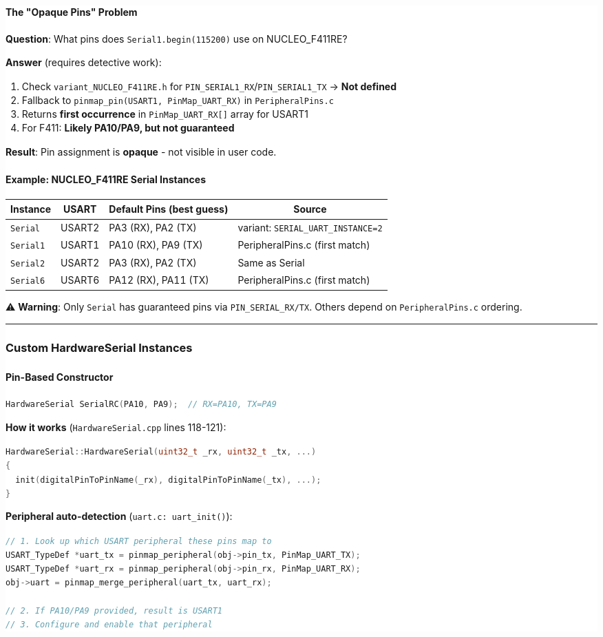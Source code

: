 #### The "Opaque Pins" Problem

**Question**: What pins does `Serial1.begin(115200)` use on NUCLEO_F411RE?

**Answer** (requires detective work):
1. Check `variant_NUCLEO_F411RE.h` for `PIN_SERIAL1_RX`/`PIN_SERIAL1_TX` → **Not defined**
2. Fallback to `pinmap_pin(USART1, PinMap_UART_RX)` in `PeripheralPins.c`
3. Returns **first occurrence** in `PinMap_UART_RX[]` array for USART1
4. For F411: **Likely PA10/PA9, but not guaranteed**

**Result**: Pin assignment is **opaque** - not visible in user code.

#### Example: NUCLEO_F411RE Serial Instances

| Instance | USART | Default Pins (best guess) | Source |
|----------|-------|---------------------------|--------|
| `Serial` | USART2 | PA3 (RX), PA2 (TX) | variant: `SERIAL_UART_INSTANCE=2` |
| `Serial1` | USART1 | PA10 (RX), PA9 (TX) | PeripheralPins.c (first match) |
| `Serial2` | USART2 | PA3 (RX), PA2 (TX) | Same as Serial |
| `Serial6` | USART6 | PA12 (RX), PA11 (TX) | PeripheralPins.c (first match) |

⚠️ **Warning**: Only `Serial` has guaranteed pins via `PIN_SERIAL_RX/TX`. Others depend on `PeripheralPins.c` ordering.

---

### Custom HardwareSerial Instances

#### Pin-Based Constructor

```cpp
HardwareSerial SerialRC(PA10, PA9);  // RX=PA10, TX=PA9
```

**How it works** (`HardwareSerial.cpp` lines 118-121):
```cpp
HardwareSerial::HardwareSerial(uint32_t _rx, uint32_t _tx, ...)
{
  init(digitalPinToPinName(_rx), digitalPinToPinName(_tx), ...);
}
```

**Peripheral auto-detection** (`uart.c: uart_init()`):
```cpp
// 1. Look up which USART peripheral these pins map to
USART_TypeDef *uart_tx = pinmap_peripheral(obj->pin_tx, PinMap_UART_TX);
USART_TypeDef *uart_rx = pinmap_peripheral(obj->pin_rx, PinMap_UART_RX);
obj->uart = pinmap_merge_peripheral(uart_tx, uart_rx);

// 2. If PA10/PA9 provided, result is USART1
// 3. Configure and enable that peripheral
```
